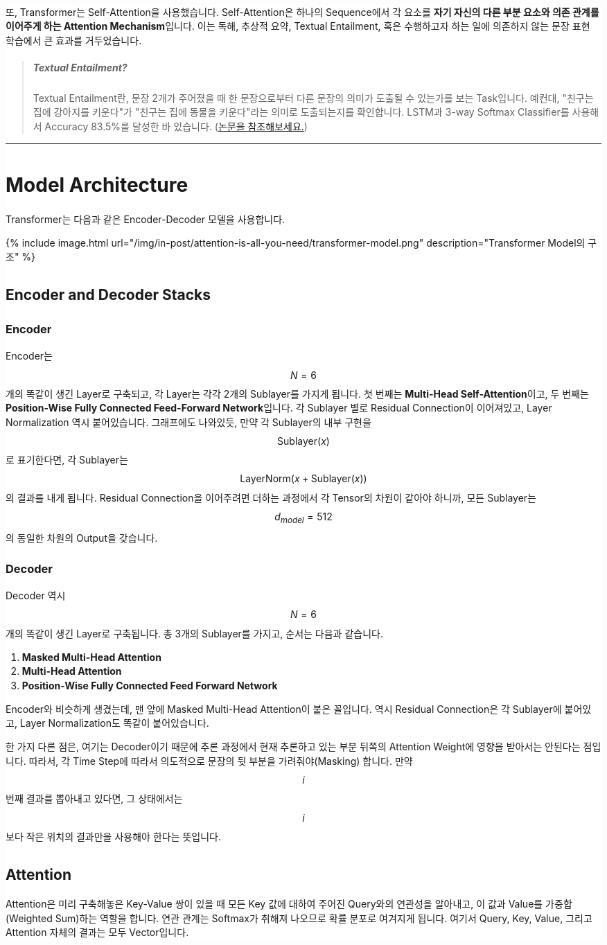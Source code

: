 또, Transformer는 Self-Attention을 사용했습니다.
Self-Attention은 하나의 Sequence에서 각 요소를 **자기 자신의 다른 부분 요소와 의존 관계를 이어주게 하는 Attention Mechanism**입니다.
이는 독해, 추상적 요약, Textual Entailment, 혹은 수행하고자 하는 일에 의존하지 않는 문장 표현 학습에서 큰 효과를 거두었습니다.

> ##### Textual Entailment?
>
> Textual Entailment란, 문장 2개가 주어졌을 때 한 문장으로부터 다른 문장의 의미가 도출될 수 있는가를 보는 Task입니다. 예컨대, "친구는 집에 강아지를 키운다"가 "친구는 집에 동물을 키운다"라는 의미로 도출되는지를 확인합니다. LSTM과 3-way Softmax Classifier를 사용해서 Accuracy 83.5%를 달성한 바 있습니다. ([논문을 참조해보세요.](https://arxiv.org/abs/1509.06664))

<hr>

# Model Architecture

Transformer는 다음과 같은 Encoder-Decoder 모델을 사용합니다.

{% include image.html url="/img/in-post/attention-is-all-you-need/transformer-model.png" description="Transformer Model의 구조" %}

## Encoder and Decoder Stacks

### Encoder

Encoder는 $$N = 6$$개의 똑같이 생긴 Layer로 구축되고, 각 Layer는 각각 2개의 Sublayer를 가지게 됩니다.
첫 번째는 **Multi-Head Self-Attention**이고, 두 번째는 **Position-Wise Fully Connected Feed-Forward Network**입니다.
각 Sublayer 별로 Residual Connection이 이어져있고, Layer Normalization 역시 붙어있습니다.
그래프에도 나와있듯, 만약 각 Sublayer의 내부 구현을 $$\text{Sublayer}(x)$$로 표기한다면, 각 Sublayer는 $$\text{LayerNorm}(x + \text{Sublayer}(x))$$의 결과를 내게 됩니다.
Residual Connection을 이어주려면 더하는 과정에서 각 Tensor의 차원이 같아야 하니까, 모든 Sublayer는 $$d_{model} = 512$$의 동일한 차원의 Output을 갖습니다.

### Decoder

Decoder 역시 $$N = 6$$개의 똑같이 생긴 Layer로 구축됩니다. 총 3개의 Sublayer를 가지고, 순서는 다음과 같습니다.

1. **Masked Multi-Head Attention**
2. **Multi-Head Attention**
3. **Position-Wise Fully Connected Feed Forward Network**

Encoder와 비슷하게 생겼는데, 맨 앞에 Masked Multi-Head Attention이 붙은 꼴입니다.
역시 Residual Connection은 각 Sublayer에 붙어있고, Layer Normalization도 똑같이 붙어있습니다.

한 가지 다른 점은, 여기는 Decoder이기 때문에 추론 과정에서 현재 추론하고 있는 부분 뒤쪽의 Attention Weight에 영향을 받아서는 안된다는 점입니다.
따라서, 각 Time Step에 따라서 의도적으로 문장의 뒷 부분을 가려줘야(Masking) 합니다.
만약 $$i$$번째 결과를 뽑아내고 있다면, 그 상태에서는 $$i$$보다 작은 위치의 결과만을 사용해야 한다는 뜻입니다.

## Attention

Attention은 미리 구축해놓은 Key-Value 쌍이 있을 때 모든 Key 값에 대하여 주어진 Query와의 연관성을 알아내고, 이 값과 Value를 가중합(Weighted Sum)하는 역할을 합니다.
연관 관계는 Softmax가 취해져 나오므로 확률 분포로 여겨지게 됩니다.
여기서 Query, Key, Value, 그리고 Attention 자체의 결과는 모두 Vector입니다.
